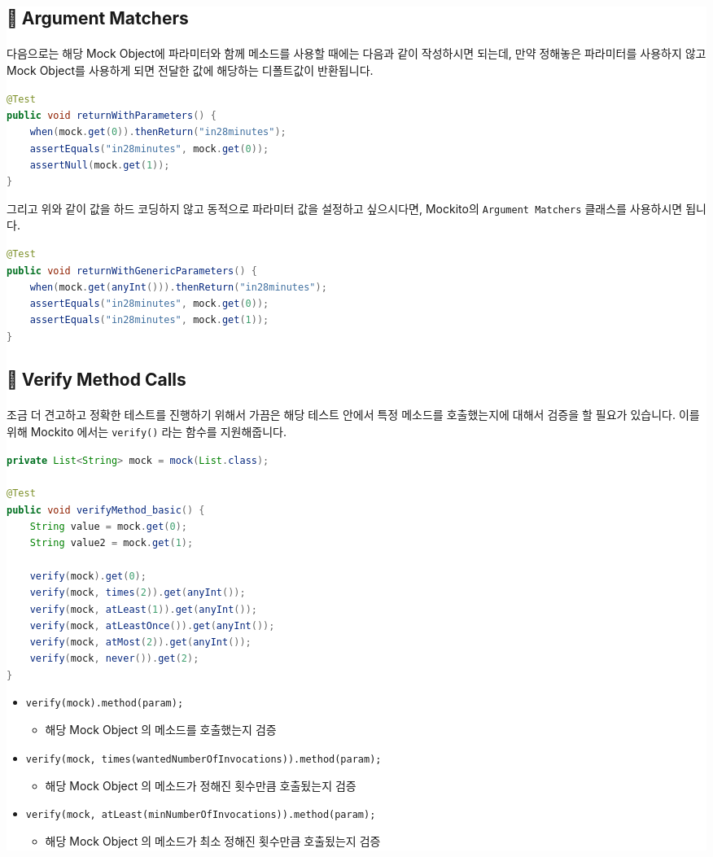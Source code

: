 ## 🚀 Argument Matchers

다음으로는 해당 Mock Object에 파라미터와 함께 메소드를 사용할 때에는 다음과 같이 작성하시면 되는데, 만약 정해놓은 파라미터를 사용하지 않고 Mock Object를 사용하게 되면 전달한 값에 해당하는 디폴트값이 반환됩니다.

```java
@Test
public void returnWithParameters() {
    when(mock.get(0)).thenReturn("in28minutes");
    assertEquals("in28minutes", mock.get(0));
    assertNull(mock.get(1));
}
```

그리고 위와 같이 값을 하드 코딩하지 않고 동적으로 파라미터 값을 설정하고 싶으시다면, Mockito의 ```Argument Matchers``` 클래스를 사용하시면 됩니다.

```java
@Test
public void returnWithGenericParameters() {
    when(mock.get(anyInt())).thenReturn("in28minutes");
    assertEquals("in28minutes", mock.get(0));
    assertEquals("in28minutes", mock.get(1));
}
```

## 🚀 Verify Method Calls

조금 더 견고하고 정확한 테스트를 진행하기 위해서 가끔은 해당 테스트 안에서 특정 메소드를 호출했는지에 대해서 검증을 할 필요가 있습니다. 이를 위해 Mockito 에서는 ```verify()``` 라는 함수를 지원해줍니다.

```java
private List<String> mock = mock(List.class);

@Test
public void verifyMethod_basic() {
    String value = mock.get(0);
    String value2 = mock.get(1);

    verify(mock).get(0);
    verify(mock, times(2)).get(anyInt());
    verify(mock, atLeast(1)).get(anyInt());
    verify(mock, atLeastOnce()).get(anyInt());
    verify(mock, atMost(2)).get(anyInt());
    verify(mock, never()).get(2);
}
```

- ```verify(mock).method(param);```
  - 해당 Mock Object 의 메소드를 호출했는지 검증
  
- ```verify(mock, times(wantedNumberOfInvocations)).method(param);```
  - 해당 Mock Object 의 메소드가 정해진 횟수만큼 호출됬는지 검증

- ```verify(mock, atLeast(minNumberOfInvocations)).method(param);```
  - 해당 Mock Object 의 메소드가 최소 정해진 횟수만큼 호출됬는지 검증
  